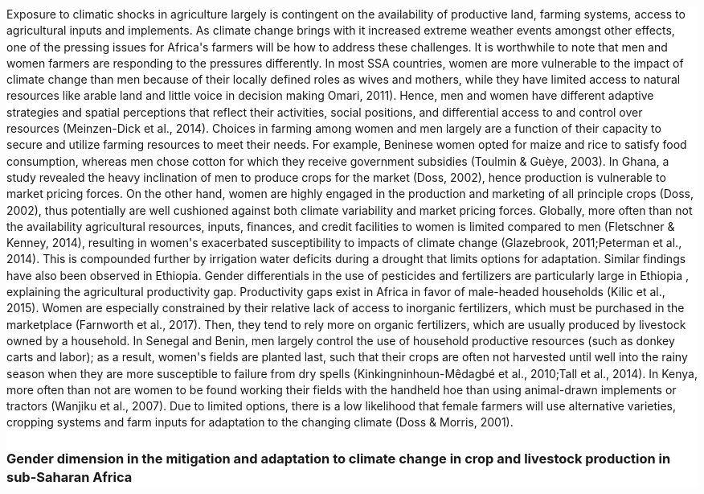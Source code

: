 Exposure to climatic shocks in agriculture largely is contingent on the availability of productive land, farming systems, access to agricultural inputs and implements. As climate change brings with it increased extreme weather events amongst other effects, one of the pressing issues for Africa's farmers will be how to address these challenges. It is worthwhile to note that men and women farmers are responding to the pressures differently. In most SSA countries, women are more vulnerable to the impact of climate change than men because of their locally defined roles as wives and mothers, while they have limited access to natural resources like arable land and little voice in decision making Omari, 2011). Hence, men and women have different adaptive strategies and spatial perceptions that reflect their activities, social positions, and differential access to and control over resources (Meinzen-Dick et al., 2014). Choices in farming among women and men largely are a function of their capacity to secure and utilize farming resources to meet their needs. For example, Beninese women opted for maize and rice to satisfy food consumption, whereas men chose cotton for which they receive government subsidies (Toulmin & Guèye, 2003). In Ghana, a study revealed the heavy inclination of men to produce crops for the market (Doss, 2002), hence production is vulnerable to market pricing forces. On the other hand, women are highly engaged in the production and marketing of all principle crops (Doss, 2002), thus potentially are well cushioned against both climate variability and market pricing forces. Globally, more often than not the availability agricultural resources, inputs, finances, and credit facilities to women is limited compared to men (Fletschner & Kenney, 2014), resulting in women's exacerbated susceptibility to impacts of climate change (Glazebrook, 2011;Peterman et al., 2014). This is compounded further by irrigation water deficits during a drought that limits options for adaptation. Similar findings have also been observed in Ethiopia. Gender differentials in the use of pesticides and fertilizers are particularly large in Ethiopia , explaining the agricultural productivity gap. Productivity gaps exist in Africa in favor of male-headed households (Kilic et al., 2015). Women are especially constrained by their relative lack of access to inorganic fertilizers, which must be purchased in the marketplace (Farnworth et al., 2017). Then, they tend to rely more on organic fertilizers, which are usually produced by livestock owned by a household. In Senegal and Benin, men largely control the use of household productive resources (such as donkey carts and labor); as a result, women's fields are planted last, such that their crops are often not harvested until well into the rainy season when they are more susceptible to failure from dry spells (Kinkingninhoun-Mêdagbé et al., 2010;Tall et al., 2014). In Kenya, more often than not are women to be found working their fields with the handheld hoe than using animal-drawn implements or tractors (Wanjiku et al., 2007). Due to limited options, there is a low likelihood that female farmers will use alternative varieties, cropping systems and farm inputs for adaptation to the changing climate (Doss & Morris, 2001).


### Gender dimension in the mitigation and adaptation to climate change in crop and livestock production in sub-Saharan Africa
